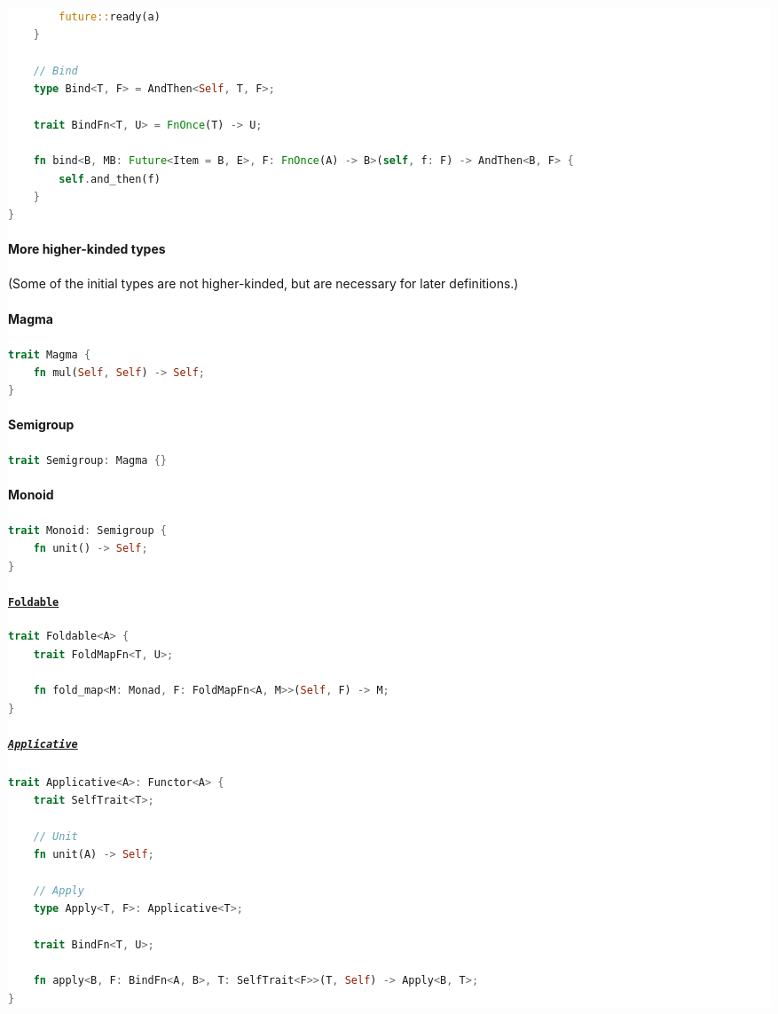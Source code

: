 ```rust
        future::ready(a)
    }

    // Bind
    type Bind<T, F> = AndThen<Self, T, F>;

    trait BindFn<T, U> = FnOnce(T) -> U;

    fn bind<B, MB: Future<Item = B, E>, F: FnOnce(A) -> B>(self, f: F) -> AndThen<B, F> {
        self.and_then(f)
    }
}
```

#### More higher-kinded types

(Some of the initial types are not higher-kinded, but are necessary for later definitions.)

#### Magma

```rust
trait Magma {
    fn mul(Self, Self) -> Self;
}
```

#### Semigroup

```rust
trait Semigroup: Magma {}
```

#### Monoid

```rust
trait Monoid: Semigroup {
    fn unit() -> Self;
}
```

#### [`Foldable`](http://hackage.haskell.org/package/base-4.11.1.0/docs/Data-Foldable.html)

```rust
trait Foldable<A> {
    trait FoldMapFn<T, U>;

    fn fold_map<M: Monad, F: FoldMapFn<A, M>>(Self, F) -> M;
}
```

##### [`Applicative`](http://hackage.haskell.org/package/base-4.11.1.0/docs/Control-Applicative.html)

```rust
trait Applicative<A>: Functor<A> {
    trait SelfTrait<T>;

    // Unit
    fn unit(A) -> Self;

    // Apply
    type Apply<T, F>: Applicative<T>;

    trait BindFn<T, U>;

    fn apply<B, F: BindFn<A, B>, T: SelfTrait<F>>(T, Self) -> Apply<B, T>;
}
```